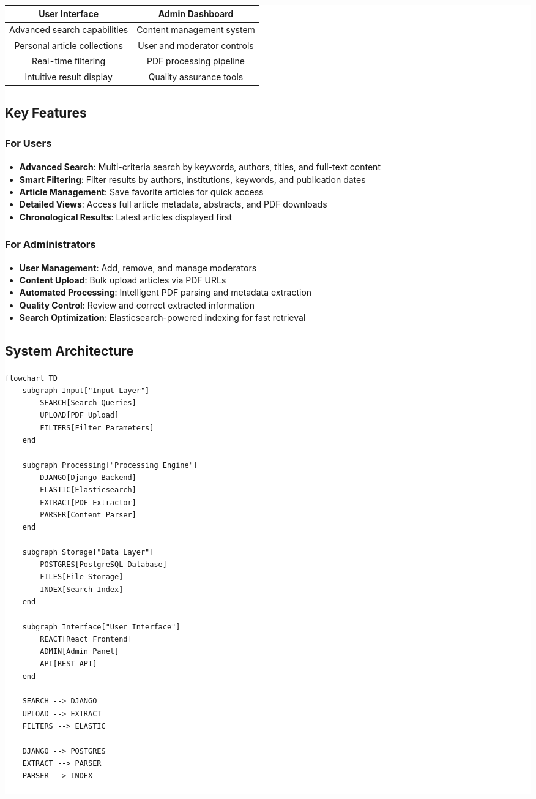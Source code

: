 | **User Interface** | **Admin Dashboard** |
|:---:|:---:|
| Advanced search capabilities | Content management system |
| Personal article collections | User and moderator controls |
| Real-time filtering | PDF processing pipeline |
| Intuitive result display | Quality assurance tools |

## Key Features

### For Users
- **Advanced Search**: Multi-criteria search by keywords, authors, titles, and full-text content
- **Smart Filtering**: Filter results by authors, institutions, keywords, and publication dates
- **Article Management**: Save favorite articles for quick access
- **Detailed Views**: Access full article metadata, abstracts, and PDF downloads
- **Chronological Results**: Latest articles displayed first

### For Administrators
- **User Management**: Add, remove, and manage moderators
- **Content Upload**: Bulk upload articles via PDF URLs
- **Automated Processing**: Intelligent PDF parsing and metadata extraction
- **Quality Control**: Review and correct extracted information
- **Search Optimization**: Elasticsearch-powered indexing for fast retrieval

## System Architecture

```mermaid
flowchart TD
    subgraph Input["Input Layer"]
        SEARCH[Search Queries]
        UPLOAD[PDF Upload]
        FILTERS[Filter Parameters]
    end
    
    subgraph Processing["Processing Engine"]
        DJANGO[Django Backend]
        ELASTIC[Elasticsearch]
        EXTRACT[PDF Extractor]
        PARSER[Content Parser]
    end
    
    subgraph Storage["Data Layer"]
        POSTGRES[PostgreSQL Database]
        FILES[File Storage]
        INDEX[Search Index]
    end
    
    subgraph Interface["User Interface"]
        REACT[React Frontend]
        ADMIN[Admin Panel]
        API[REST API]
    end
    
    SEARCH --> DJANGO
    UPLOAD --> EXTRACT
    FILTERS --> ELASTIC
    
    DJANGO --> POSTGRES
    EXTRACT --> PARSER
    PARSER --> INDEX
    
```